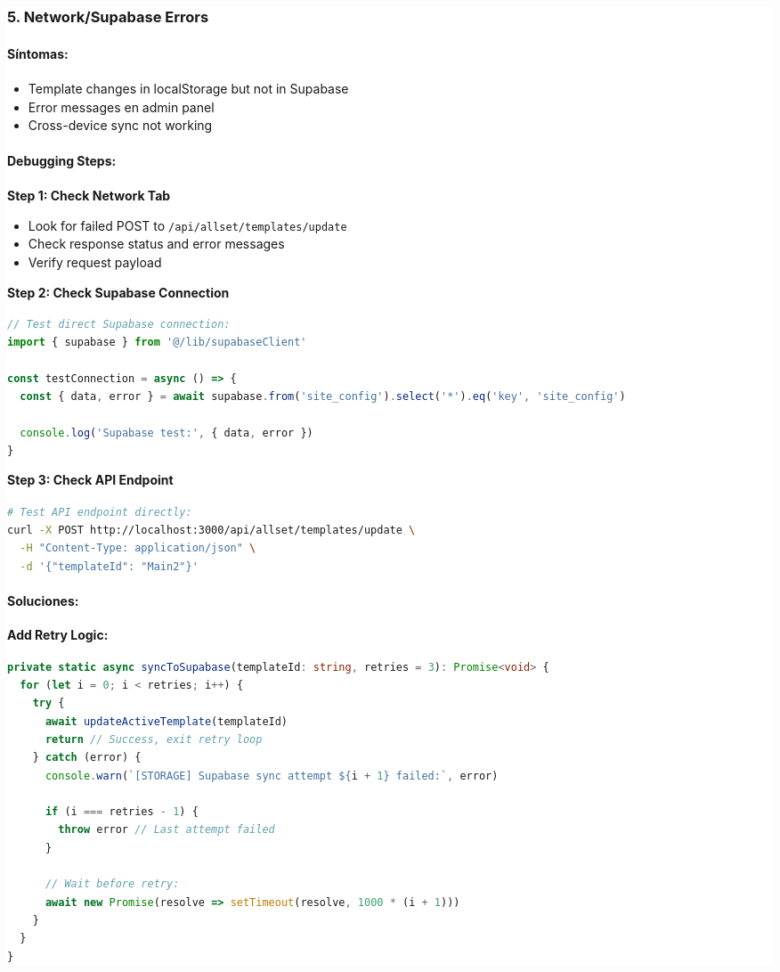 
### 5. Network/Supabase Errors

#### **Síntomas:**

- Template changes in localStorage but not in Supabase
- Error messages en admin panel
- Cross-device sync not working

#### **Debugging Steps:**

**Step 1: Check Network Tab**

- Look for failed POST to `/api/allset/templates/update`
- Check response status and error messages
- Verify request payload

**Step 2: Check Supabase Connection**

```javascript
// Test direct Supabase connection:
import { supabase } from '@/lib/supabaseClient'

const testConnection = async () => {
  const { data, error } = await supabase.from('site_config').select('*').eq('key', 'site_config')

  console.log('Supabase test:', { data, error })
}
```

**Step 3: Check API Endpoint**

```bash
# Test API endpoint directly:
curl -X POST http://localhost:3000/api/allset/templates/update \
  -H "Content-Type: application/json" \
  -d '{"templateId": "Main2"}'
```

#### **Soluciones:**

**Add Retry Logic:**

```typescript
private static async syncToSupabase(templateId: string, retries = 3): Promise<void> {
  for (let i = 0; i < retries; i++) {
    try {
      await updateActiveTemplate(templateId)
      return // Success, exit retry loop
    } catch (error) {
      console.warn(`[STORAGE] Supabase sync attempt ${i + 1} failed:`, error)

      if (i === retries - 1) {
        throw error // Last attempt failed
      }

      // Wait before retry:
      await new Promise(resolve => setTimeout(resolve, 1000 * (i + 1)))
    }
  }
}
```

